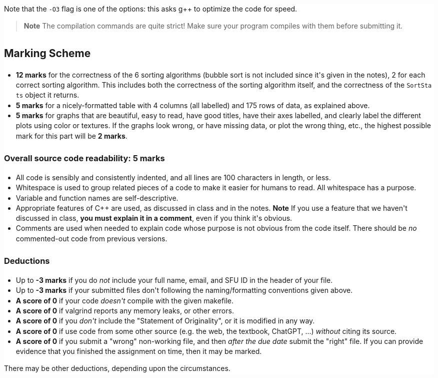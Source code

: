 Note that the `-O3` flag is one of the options: this asks g++ to optimize the
code for speed.

> **Note** The compilation commands are quite strict! Make sure your program
> compiles with them before submitting it.

## Marking Scheme

- **12 marks** for the correctness of the 6 sorting algorithms (bubble sort is
  not included since it's given in the notes), 2 for each correct sorting
  algorithm. This includes both the correctness of the sorting algorithm itself,
  and the correctness of the `SortStats` object it returns.
- **5 marks** for a nicely-formatted table with 4 columns (all labelled) and 175
  rows of data, as explained above.
- **5 marks** for graphs that are beautiful, easy to read, have good titles,
  have their axes labelled, and clearly label the different plots using color or
  textures. If the graphs look wrong, or have missing data, or plot the wrong
  thing, etc., the highest possible mark for this part will be **2 marks**.

### Overall source code readability: 5 marks

- All code is sensibly and consistently indented, and all lines are 100
  characters in length, or less.
- Whitespace is used to group related pieces of a code to make it easier for
  humans to read. All whitespace has a purpose.
- Variable and function names are self-descriptive.
- Appropriate features of C++ are used, as discussed in class and in the notes.
  **Note** If you use a feature that we haven't discussed in class, **you must
  explain it in a comment**, even if you think it's obvious.
- Comments are used when needed to explain code whose purpose is not obvious
  from the code itself. There should be *no* commented-out code from previous
  versions.

### Deductions

- Up to **-3 marks** if you do *not* include your full name, email, and SFU ID
  in the header of your file.
- Up to **-3 marks** if your submitted files don't following the
  naming/formatting conventions given above.
- **A score of 0** if your code *doesn't* compile with the given makefile.
- **A score of 0** if valgrind reports any memory leaks, or other errors.
- **A score of 0** if you *don't* include the "Statement of Originality", or it
  is modified in any way.
- **A score of 0** if use code from some other source (e.g. the web, the
  textbook, ChatGPT, ...) *without* citing its source.
- **A score of 0** if you submit a "wrong" non-working file, and then *after the
  due date* submit the "right" file. If you can provide evidence that you
  finished the assignment on time, then it may be marked.

There may be other deductions, depending upon the circumstances.
